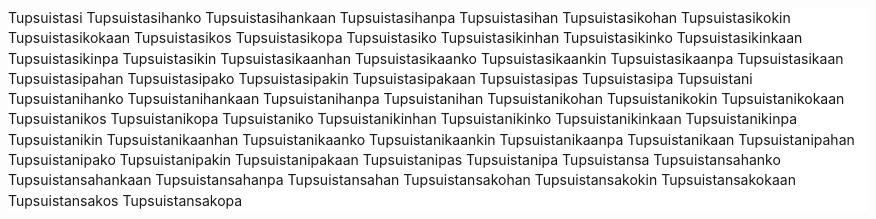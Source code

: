 Tupsuistasi
Tupsuistasihanko
Tupsuistasihankaan
Tupsuistasihanpa
Tupsuistasihan
Tupsuistasikohan
Tupsuistasikokin
Tupsuistasikokaan
Tupsuistasikos
Tupsuistasikopa
Tupsuistasiko
Tupsuistasikinhan
Tupsuistasikinko
Tupsuistasikinkaan
Tupsuistasikinpa
Tupsuistasikin
Tupsuistasikaanhan
Tupsuistasikaanko
Tupsuistasikaankin
Tupsuistasikaanpa
Tupsuistasikaan
Tupsuistasipahan
Tupsuistasipako
Tupsuistasipakin
Tupsuistasipakaan
Tupsuistasipas
Tupsuistasipa
Tupsuistani
Tupsuistanihanko
Tupsuistanihankaan
Tupsuistanihanpa
Tupsuistanihan
Tupsuistanikohan
Tupsuistanikokin
Tupsuistanikokaan
Tupsuistanikos
Tupsuistanikopa
Tupsuistaniko
Tupsuistanikinhan
Tupsuistanikinko
Tupsuistanikinkaan
Tupsuistanikinpa
Tupsuistanikin
Tupsuistanikaanhan
Tupsuistanikaanko
Tupsuistanikaankin
Tupsuistanikaanpa
Tupsuistanikaan
Tupsuistanipahan
Tupsuistanipako
Tupsuistanipakin
Tupsuistanipakaan
Tupsuistanipas
Tupsuistanipa
Tupsuistansa
Tupsuistansahanko
Tupsuistansahankaan
Tupsuistansahanpa
Tupsuistansahan
Tupsuistansakohan
Tupsuistansakokin
Tupsuistansakokaan
Tupsuistansakos
Tupsuistansakopa